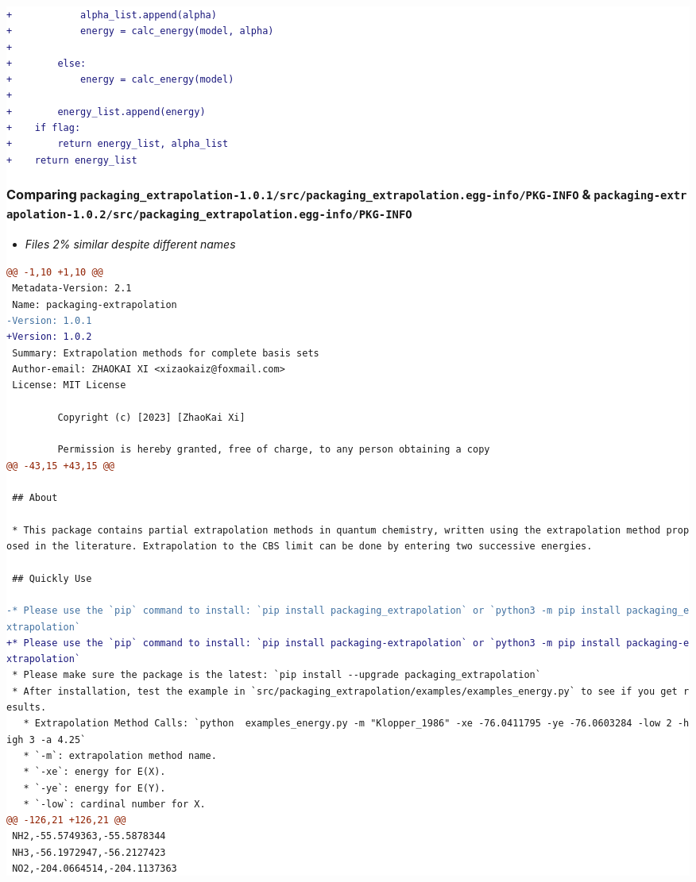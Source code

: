 ```diff
+            alpha_list.append(alpha)
+            energy = calc_energy(model, alpha)
+
+        else:
+            energy = calc_energy(model)
+
+        energy_list.append(energy)
+    if flag:
+        return energy_list, alpha_list
+    return energy_list
```

### Comparing `packaging_extrapolation-1.0.1/src/packaging_extrapolation.egg-info/PKG-INFO` & `packaging-extrapolation-1.0.2/src/packaging_extrapolation.egg-info/PKG-INFO`

 * *Files 2% similar despite different names*

```diff
@@ -1,10 +1,10 @@
 Metadata-Version: 2.1
 Name: packaging-extrapolation
-Version: 1.0.1
+Version: 1.0.2
 Summary: Extrapolation methods for complete basis sets
 Author-email: ZHAOKAI XI <xizaokaiz@foxmail.com>
 License: MIT License
         
         Copyright (c) [2023] [ZhaoKai Xi]
         
         Permission is hereby granted, free of charge, to any person obtaining a copy
@@ -43,15 +43,15 @@
 
 ## About
 
 * This package contains partial extrapolation methods in quantum chemistry, written using the extrapolation method proposed in the literature. Extrapolation to the CBS limit can be done by entering two successive energies.
 
 ## Quickly Use
 
-* Please use the `pip` command to install: `pip install packaging_extrapolation` or `python3 -m pip install packaging_extrapolation`
+* Please use the `pip` command to install: `pip install packaging-extrapolation` or `python3 -m pip install packaging-extrapolation`
 * Please make sure the package is the latest: `pip install --upgrade packaging_extrapolation`
 * After installation, test the example in `src/packaging_extrapolation/examples/examples_energy.py` to see if you get results.
   * Extrapolation Method Calls: `python  examples_energy.py -m "Klopper_1986" -xe -76.0411795 -ye -76.0603284 -low 2 -high 3 -a 4.25`
   * `-m`: extrapolation method name.
   * `-xe`: energy for E(X).
   * `-ye`: energy for E(Y).
   * `-low`: cardinal number for X.
@@ -126,21 +126,21 @@
 NH2,-55.5749363,-55.5878344
 NH3,-56.1972947,-56.2127423
 NO2,-204.0664514,-204.1137363
 ```
 